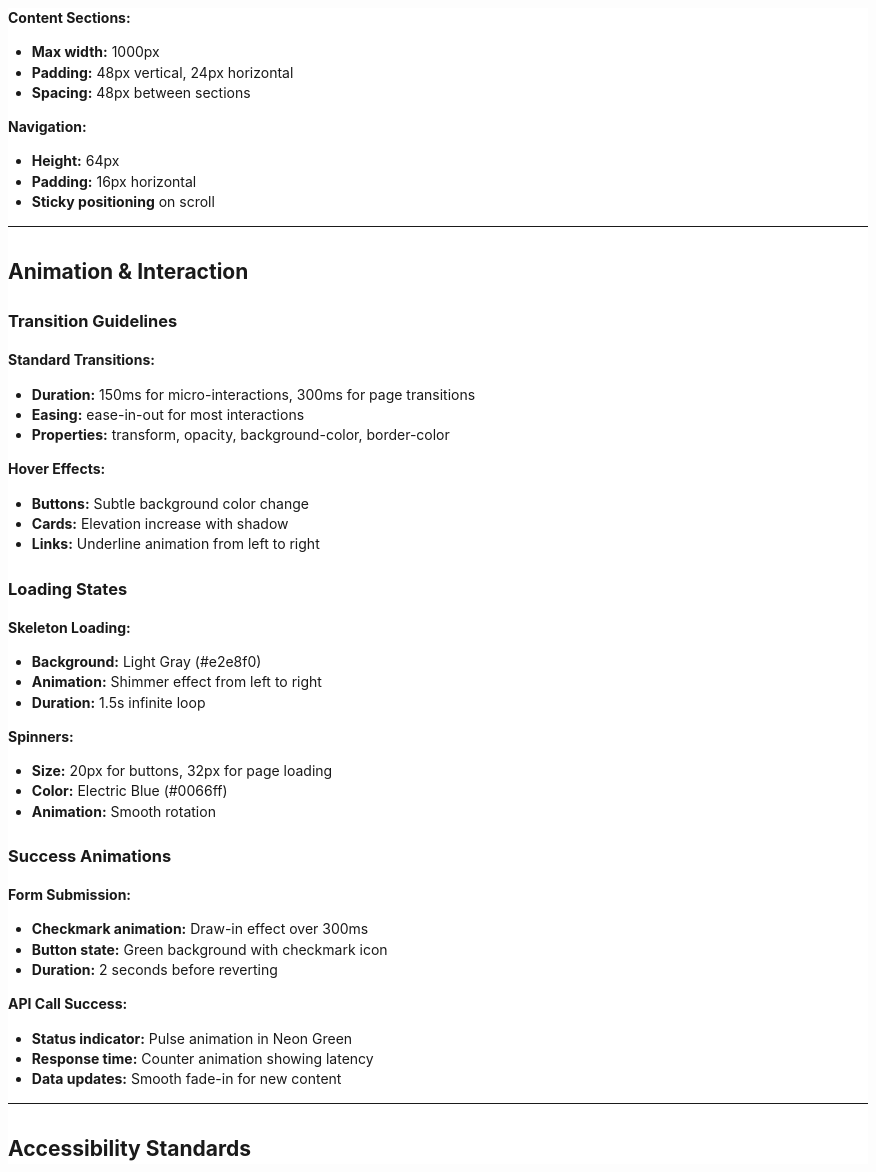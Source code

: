 **Content Sections:**
- **Max width:** 1000px
- **Padding:** 48px vertical, 24px horizontal
- **Spacing:** 48px between sections

**Navigation:**
- **Height:** 64px
- **Padding:** 16px horizontal
- **Sticky positioning** on scroll

---

## Animation & Interaction

### Transition Guidelines

**Standard Transitions:**
- **Duration:** 150ms for micro-interactions, 300ms for page transitions
- **Easing:** ease-in-out for most interactions
- **Properties:** transform, opacity, background-color, border-color

**Hover Effects:**
- **Buttons:** Subtle background color change
- **Cards:** Elevation increase with shadow
- **Links:** Underline animation from left to right

### Loading States

**Skeleton Loading:**
- **Background:** Light Gray (#e2e8f0)
- **Animation:** Shimmer effect from left to right
- **Duration:** 1.5s infinite loop

**Spinners:**
- **Size:** 20px for buttons, 32px for page loading
- **Color:** Electric Blue (#0066ff)
- **Animation:** Smooth rotation

### Success Animations

**Form Submission:**
- **Checkmark animation:** Draw-in effect over 300ms
- **Button state:** Green background with checkmark icon
- **Duration:** 2 seconds before reverting

**API Call Success:**
- **Status indicator:** Pulse animation in Neon Green
- **Response time:** Counter animation showing latency
- **Data updates:** Smooth fade-in for new content

---

## Accessibility Standards

